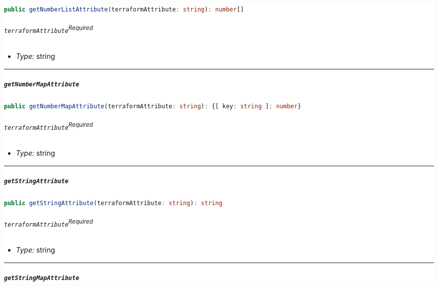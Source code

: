 ```typescript
public getNumberListAttribute(terraformAttribute: string): number[]
```

###### `terraformAttribute`<sup>Required</sup> <a name="terraformAttribute" id="rhizo-co-terraform-provider-oci.analyticsAnalyticsInstancePrivateAccessChannel.AnalyticsAnalyticsInstancePrivateAccessChannel.getNumberListAttribute.parameter.terraformAttribute"></a>

- *Type:* string

---

##### `getNumberMapAttribute` <a name="getNumberMapAttribute" id="rhizo-co-terraform-provider-oci.analyticsAnalyticsInstancePrivateAccessChannel.AnalyticsAnalyticsInstancePrivateAccessChannel.getNumberMapAttribute"></a>

```typescript
public getNumberMapAttribute(terraformAttribute: string): {[ key: string ]: number}
```

###### `terraformAttribute`<sup>Required</sup> <a name="terraformAttribute" id="rhizo-co-terraform-provider-oci.analyticsAnalyticsInstancePrivateAccessChannel.AnalyticsAnalyticsInstancePrivateAccessChannel.getNumberMapAttribute.parameter.terraformAttribute"></a>

- *Type:* string

---

##### `getStringAttribute` <a name="getStringAttribute" id="rhizo-co-terraform-provider-oci.analyticsAnalyticsInstancePrivateAccessChannel.AnalyticsAnalyticsInstancePrivateAccessChannel.getStringAttribute"></a>

```typescript
public getStringAttribute(terraformAttribute: string): string
```

###### `terraformAttribute`<sup>Required</sup> <a name="terraformAttribute" id="rhizo-co-terraform-provider-oci.analyticsAnalyticsInstancePrivateAccessChannel.AnalyticsAnalyticsInstancePrivateAccessChannel.getStringAttribute.parameter.terraformAttribute"></a>

- *Type:* string

---

##### `getStringMapAttribute` <a name="getStringMapAttribute" id="rhizo-co-terraform-provider-oci.analyticsAnalyticsInstancePrivateAccessChannel.AnalyticsAnalyticsInstancePrivateAccessChannel.getStringMapAttribute"></a>
